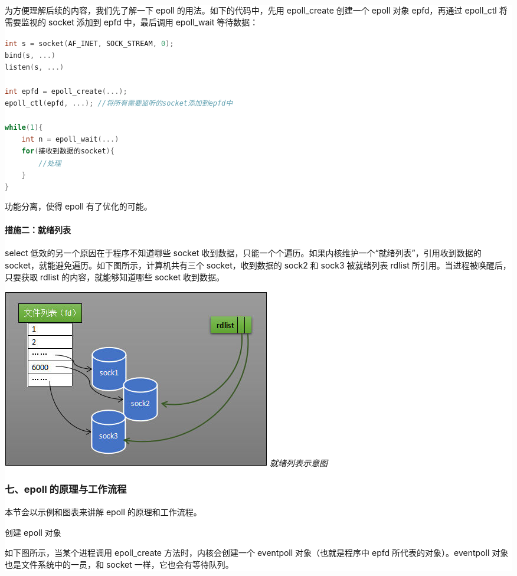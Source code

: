 
为方便理解后续的内容，我们先了解一下 epoll 的用法。如下的代码中，先用 epoll_create 创建一个 epoll 对象 epfd，再通过 epoll_ctl 将需要监视的 socket 添加到 epfd 中，最后调用 epoll_wait 等待数据：

~~~c
int s = socket(AF_INET, SOCK_STREAM, 0);   
bind(s, ...)
listen(s, ...)

int epfd = epoll_create(...);
epoll_ctl(epfd, ...); //将所有需要监听的socket添加到epfd中

while(1){
    int n = epoll_wait(...)
    for(接收到数据的socket){
        //处理
    }
}
~~~

功能分离，使得 epoll 有了优化的可能。


#### 措施二：就绪列表

select 低效的另一个原因在于程序不知道哪些 socket 收到数据，只能一个个遍历。如果内核维护一个“就绪列表”，引用收到数据的 socket，就能避免遍历。如下图所示，计算机共有三个 socket，收到数据的 sock2 和 sock3 被就绪列表 rdlist 所引用。当进程被唤醒后，只要获取 rdlist 的内容，就能够知道哪些 socket 收到数据。

![图15](/images/posts/epoll/15.jpg)
*就绪列表示意图*


### 七、epoll 的原理与工作流程

本节会以示例和图表来讲解 epoll 的原理和工作流程。

创建 epoll 对象

如下图所示，当某个进程调用 epoll_create 方法时，内核会创建一个 eventpoll 对象（也就是程序中 epfd 所代表的对象）。eventpoll 对象也是文件系统中的一员，和 socket 一样，它也会有等待队列。

